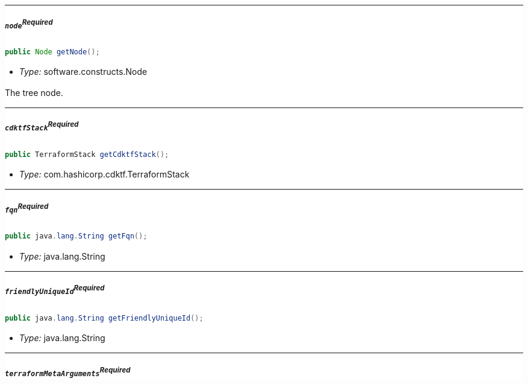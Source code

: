 
---

##### `node`<sup>Required</sup> <a name="node" id="@cdktf/provider-cloudflare.dataCloudflareSchemaValidationOperationSettings.DataCloudflareSchemaValidationOperationSettings.property.node"></a>

```java
public Node getNode();
```

- *Type:* software.constructs.Node

The tree node.

---

##### `cdktfStack`<sup>Required</sup> <a name="cdktfStack" id="@cdktf/provider-cloudflare.dataCloudflareSchemaValidationOperationSettings.DataCloudflareSchemaValidationOperationSettings.property.cdktfStack"></a>

```java
public TerraformStack getCdktfStack();
```

- *Type:* com.hashicorp.cdktf.TerraformStack

---

##### `fqn`<sup>Required</sup> <a name="fqn" id="@cdktf/provider-cloudflare.dataCloudflareSchemaValidationOperationSettings.DataCloudflareSchemaValidationOperationSettings.property.fqn"></a>

```java
public java.lang.String getFqn();
```

- *Type:* java.lang.String

---

##### `friendlyUniqueId`<sup>Required</sup> <a name="friendlyUniqueId" id="@cdktf/provider-cloudflare.dataCloudflareSchemaValidationOperationSettings.DataCloudflareSchemaValidationOperationSettings.property.friendlyUniqueId"></a>

```java
public java.lang.String getFriendlyUniqueId();
```

- *Type:* java.lang.String

---

##### `terraformMetaArguments`<sup>Required</sup> <a name="terraformMetaArguments" id="@cdktf/provider-cloudflare.dataCloudflareSchemaValidationOperationSettings.DataCloudflareSchemaValidationOperationSettings.property.terraformMetaArguments"></a>
